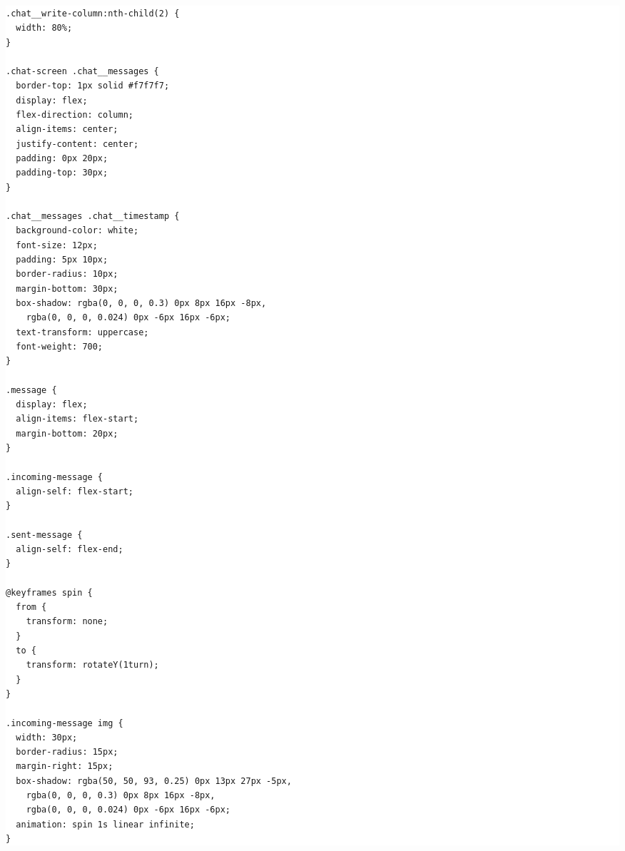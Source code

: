     .chat__write-column:nth-child(2) {
      width: 80%;
    }

    .chat-screen .chat__messages {
      border-top: 1px solid #f7f7f7;
      display: flex;
      flex-direction: column;
      align-items: center;
      justify-content: center;
      padding: 0px 20px;
      padding-top: 30px;
    }

    .chat__messages .chat__timestamp {
      background-color: white;
      font-size: 12px;
      padding: 5px 10px;
      border-radius: 10px;
      margin-bottom: 30px;
      box-shadow: rgba(0, 0, 0, 0.3) 0px 8px 16px -8px,
        rgba(0, 0, 0, 0.024) 0px -6px 16px -6px;
      text-transform: uppercase;
      font-weight: 700;
    }

    .message {
      display: flex;
      align-items: flex-start;
      margin-bottom: 20px;
    }

    .incoming-message {
      align-self: flex-start;
    }

    .sent-message {
      align-self: flex-end;
    }

    @keyframes spin {
      from {
        transform: none;
      }
      to {
        transform: rotateY(1turn);
      }
    }

    .incoming-message img {
      width: 30px;
      border-radius: 15px;
      margin-right: 15px;
      box-shadow: rgba(50, 50, 93, 0.25) 0px 13px 27px -5px,
        rgba(0, 0, 0, 0.3) 0px 8px 16px -8px,
        rgba(0, 0, 0, 0.024) 0px -6px 16px -6px;
      animation: spin 1s linear infinite;
    }
